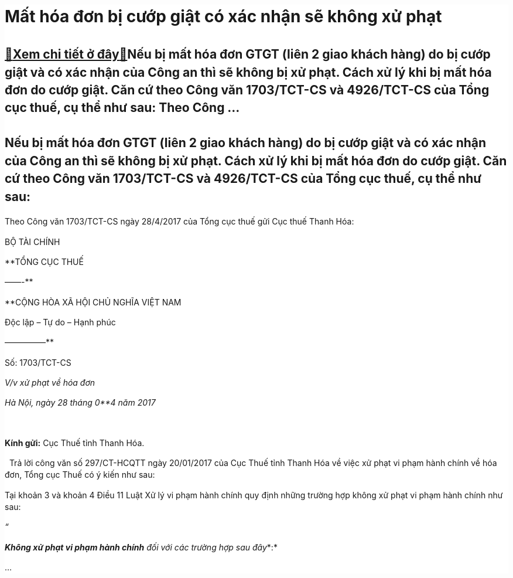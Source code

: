 Mất hóa đơn bị cướp giật có xác nhận sẽ không xử phạt
=====================================================

[:gift:Xem chi tiết ở đây:gift:](https://hddtvn.com/mat-hoa-don-bi-cuop-giat-co-xac-nhan-se-khong-xu-phat/)Nếu bị mất hóa đơn GTGT (liên 2 giao khách hàng) do bị cướp giật và có xác nhận của Công an thì sẽ không bị xử phạt. Cách xử lý khi bị mất hóa đơn do cướp giật. Căn cứ theo Công văn 1703/TCT-CS và 4926/TCT-CS của Tổng cục thuế, cụ thể như sau: Theo Công …
---------------------------------------------------------------------------------------------------------------------------------------------------------------------------------------------------------------------------------------------------------------



Nếu bị mất hóa đơn GTGT (liên 2 giao khách hàng) do bị cướp giật và có xác nhận của Công an thì sẽ không bị xử phạt. Cách xử lý khi bị mất hóa đơn do cướp giật. Căn cứ theo Công văn 1703/TCT-CS và 4926/TCT-CS của Tổng cục thuế, cụ thể như sau:
-----------------------------------------------------------------------------------------------------------------------------------------------------------------------------------------------------------------------------------------------------


Theo Công văn 1703/TCT-CS ngày 28/4/2017 của Tổng cục thuế gửi Cục thuế Thanh Hóa:










BỘ TÀI CHÍNH  

**TỔNG CỤC THUẾ  

 ——-**

**CỘNG HÒA XÃ HỘI CHỦ NGHĨA VIỆT NAM  

 Độc lập – Tự do – Hạnh phúc  

 —————**



Số: 1703/TCT-CS  

*V/v xử phạt về hóa đơn*

*Hà Nội, ngày 28 tháng 0**4 năm 2017*



 



**Kính gửi:** Cục Thuế tỉnh Thanh Hóa.  

  
Trả lời công văn số 297/CT-HCQTT ngày 20/01/2017 của Cục Thuế tỉnh Thanh Hóa về việc xử phạt vi phạm hành chính về hóa đơn, Tổng cục Thuế có ý kiến như sau:  

 Tại khoản 3 và khoản 4 Điều 11 Luật Xử lý vi phạm hành chính quy định những trường hợp không xử phạt vi phạm hành chính như sau:


*“*

***Không xử phạt vi phạm hành chính** đối với các trường hợp sau đây**:*  

 …  

